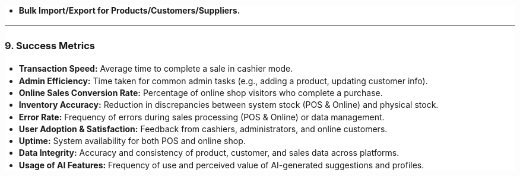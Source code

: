 * **Bulk Import/Export for Products/Customers/Suppliers.**

---

### 9. Success Metrics

* **Transaction Speed:** Average time to complete a sale in cashier mode.
* **Admin Efficiency:** Time taken for common admin tasks (e.g., adding a product, updating customer info).
* **Online Sales Conversion Rate:** Percentage of online shop visitors who complete a purchase.
* **Inventory Accuracy:** Reduction in discrepancies between system stock (POS & Online) and physical stock.
* **Error Rate:** Frequency of errors during sales processing (POS & Online) or data management.
* **User Adoption & Satisfaction:** Feedback from cashiers, administrators, and online customers.
* **Uptime:** System availability for both POS and online shop.
* **Data Integrity:** Accuracy and consistency of product, customer, and sales data across platforms.
* **Usage of AI Features:** Frequency of use and perceived value of AI-generated suggestions and profiles.